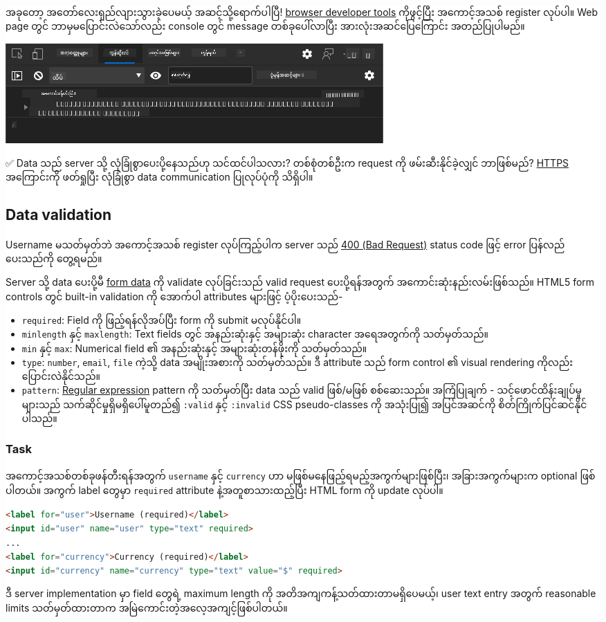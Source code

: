 အခုတော့ အတော်လေးရှည်လျားသွားခဲ့ပေမယ့် အဆင့်သို့ရောက်ပါပြီ! [browser developer tools](https://developer.mozilla.org/docs/Learn/Common_questions/What_are_browser_developer_tools) ကိုဖွင့်ပြီး အကောင့်အသစ် register လုပ်ပါ။ Web page တွင် ဘာမှမပြောင်းလဲသော်လည်း console တွင် message တစ်ခုပေါ်လာပြီး အားလုံးအဆင်ပြေကြောင်း အတည်ပြုပါမည်။

![Browser console တွင် log message ပြသမှု screenshot](../../../../translated_images/browser-console.efaf0b51aaaf67782a29e1a0bb32cc063f189b18e894eb5926e02f1abe864ec2.my.png)

✅ Data သည် server သို့ လုံခြုံစွာပေးပို့နေသည်ဟု သင်ထင်ပါသလား? တစ်စုံတစ်ဦးက request ကို ဖမ်းဆီးနိုင်ခဲ့လျှင် ဘာဖြစ်မည်? [HTTPS](https://en.wikipedia.org/wiki/HTTPS) အကြောင်းကို ဖတ်ရှုပြီး လုံခြုံစွာ data communication ပြုလုပ်ပုံကို သိရှိပါ။

## Data validation

Username မသတ်မှတ်ဘဲ အကောင့်အသစ် register လုပ်ကြည့်ပါက server သည် [400 (Bad Request)](https://developer.mozilla.org/docs/Web/HTTP/Status/400#:~:text=The%20HyperText%20Transfer%20Protocol%20(HTTP,%2C%20or%20deceptive%20request%20routing).) status code ဖြင့် error ပြန်လည်ပေးသည်ကို တွေ့ရမည်။

Server သို့ data ပေးပို့မီ [form data](https://developer.mozilla.org/docs/Learn/Forms/Form_validation) ကို validate လုပ်ခြင်းသည် valid request ပေးပို့ရန်အတွက် အကောင်းဆုံးနည်းလမ်းဖြစ်သည်။ HTML5 form controls တွင် built-in validation ကို အောက်ပါ attributes များဖြင့် ပံ့ပိုးပေးသည်-

- `required`: Field ကို ဖြည့်ရန်လိုအပ်ပြီး form ကို submit မလုပ်နိုင်ပါ။
- `minlength` နှင့် `maxlength`: Text fields တွင် အနည်းဆုံးနှင့် အများဆုံး character အရေအတွက်ကို သတ်မှတ်သည်။
- `min` နှင့် `max`: Numerical field ၏ အနည်းဆုံးနှင့် အများဆုံးတန်ဖိုးကို သတ်မှတ်သည်။
- `type`: `number`, `email`, `file` ကဲ့သို့ data အမျိုးအစားကို သတ်မှတ်သည်။ ဒီ attribute သည် form control ၏ visual rendering ကိုလည်း ပြောင်းလဲနိုင်သည်။
- `pattern`: [Regular expression](https://developer.mozilla.org/docs/Web/JavaScript/Guide/Regular_Expressions) pattern ကို သတ်မှတ်ပြီး data သည် valid ဖြစ်/မဖြစ် စစ်ဆေးသည်။
အကြံပြုချက် - သင့်ဖောင်ထိန်းချုပ်မှုများသည် သက်ဆိုင်မှုရှိမရှိပေါ်မူတည်၍ `:valid` နှင့် `:invalid` CSS pseudo-classes ကို အသုံးပြု၍ အပြင်အဆင်ကို စိတ်ကြိုက်ပြင်ဆင်နိုင်ပါသည်။
### Task

အကောင့်အသစ်တစ်ခုဖန်တီးရန်အတွက် `username` နှင့် `currency` ဟာ မဖြစ်မနေဖြည့်ရမည့်အကွက်များဖြစ်ပြီး၊ အခြားအကွက်များက optional ဖြစ်ပါတယ်။ အကွက် label တွေမှာ `required` attribute နဲ့အတူစာသားထည့်ပြီး HTML form ကို update လုပ်ပါ။

```html
<label for="user">Username (required)</label>
<input id="user" name="user" type="text" required>
...
<label for="currency">Currency (required)</label>
<input id="currency" name="currency" type="text" value="$" required>
```

ဒီ server implementation မှာ field တွေရဲ့ maximum length ကို အတိအကျကန့်သတ်ထားတာမရှိပေမယ့်၊ user text entry အတွက် reasonable limits သတ်မှတ်ထားတာက အမြဲကောင်းတဲ့အလေ့အကျင့်ဖြစ်ပါတယ်။
